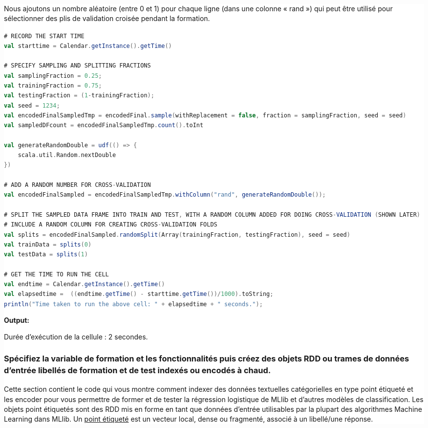 Nous ajoutons un nombre aléatoire (entre 0 et 1) pour chaque ligne (dans une colonne « rand ») qui peut être utilisé pour sélectionner des plis de validation croisée pendant la formation.

```scala
# RECORD THE START TIME
val starttime = Calendar.getInstance().getTime()

# SPECIFY SAMPLING AND SPLITTING FRACTIONS
val samplingFraction = 0.25;
val trainingFraction = 0.75;
val testingFraction = (1-trainingFraction);
val seed = 1234;
val encodedFinalSampledTmp = encodedFinal.sample(withReplacement = false, fraction = samplingFraction, seed = seed)
val sampledDFcount = encodedFinalSampledTmp.count().toInt

val generateRandomDouble = udf(() => {
    scala.util.Random.nextDouble
})

# ADD A RANDOM NUMBER FOR CROSS-VALIDATION
val encodedFinalSampled = encodedFinalSampledTmp.withColumn("rand", generateRandomDouble());

# SPLIT THE SAMPLED DATA FRAME INTO TRAIN AND TEST, WITH A RANDOM COLUMN ADDED FOR DOING CROSS-VALIDATION (SHOWN LATER)
# INCLUDE A RANDOM COLUMN FOR CREATING CROSS-VALIDATION FOLDS
val splits = encodedFinalSampled.randomSplit(Array(trainingFraction, testingFraction), seed = seed)
val trainData = splits(0)
val testData = splits(1)

# GET THE TIME TO RUN THE CELL
val endtime = Calendar.getInstance().getTime()
val elapsedtime =  ((endtime.getTime() - starttime.getTime())/1000).toString;
println("Time taken to run the above cell: " + elapsedtime + " seconds.");
```

**Output:**

Durée d’exécution de la cellule : 2 secondes.

### <a name="specify-training-variable-and-features-and-then-create-indexed-or-one-hot-encoded-training-and-testing-input-labeled-point-rdds-or-data-frames"></a>Spécifiez la variable de formation et les fonctionnalités puis créez des objets RDD ou trames de données d’entrée libellés de formation et de test indexés ou encodés à chaud.
Cette section contient le code qui vous montre comment indexer des données textuelles catégorielles en type point étiqueté et les encoder pour vous permettre de former et de tester la régression logistique de MLlib et d’autres modèles de classification. Les objets point étiquetés sont des RDD mis en forme en tant que données d’entrée utilisables par la plupart des algorithmes Machine Learning dans MLlib. Un [point étiqueté](https://spark.apache.org/docs/latest/mllib-data-types.html#labeled-point) est un vecteur local, dense ou fragmenté, associé à un libellé/une réponse.
